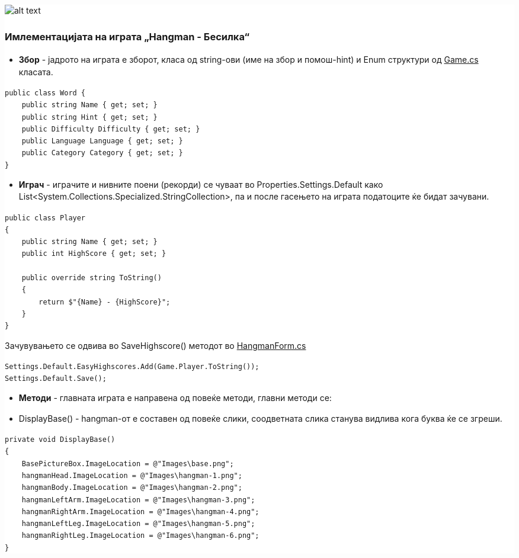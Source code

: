![alt text](https://raw.githubusercontent.com/simonqlumov/Hangman-VP/master/Screenshots/2.highscores-macedonian.png)


### Имлементацијата на играта „Hangman - Бесилка“

* **Збор** - јадрото на играта е зборот, класа од string-ови (име на збор и помош-hint) и Enum структури од [Game.cs](Hangman-VP/Models/Game.cs) класата.
```
public class Word {
	public string Name { get; set; }
	public string Hint { get; set; }
	public Difficulty Difficulty { get; set; }
	public Language Language { get; set; }
	public Category Category { get; set; }
}
```

* **Играч** - играчите и нивните поени (рекорди) се чуваат во Properties.Settings.Default како  List<System.Collections.Specialized.StringCollection>, па и после гасењето на играта податоците ќе бидат зачувани.
```
public class Player
{
	public string Name { get; set; }
	public int HighScore { get; set; }
	
	public override string ToString()
	{
		return $"{Name} - {HighScore}";
	}
}
```
Зачувувањето се одвива во SaveHighscore() методот во [HangmanForm.cs](Hangman-VP/HangmanForm.cs)

```
Settings.Default.EasyHighscores.Add(Game.Player.ToString());
Settings.Default.Save();
```

* **Методи** - главната играта е направена од повеќе методи, главни методи се:

- DisplayBase() - hangman-от е составен од повеќе слики, соодветната слика станува видлива кога буква ќе се згреши.
```
private void DisplayBase()
{
	BasePictureBox.ImageLocation = @"Images\base.png";
	hangmanHead.ImageLocation = @"Images\hangman-1.png";
	hangmanBody.ImageLocation = @"Images\hangman-2.png";
	hangmanLeftArm.ImageLocation = @"Images\hangman-3.png";
	hangmanRightArm.ImageLocation = @"Images\hangman-4.png";
	hangmanLeftLeg.ImageLocation = @"Images\hangman-5.png";
	hangmanRightLeg.ImageLocation = @"Images\hangman-6.png";
}
```
